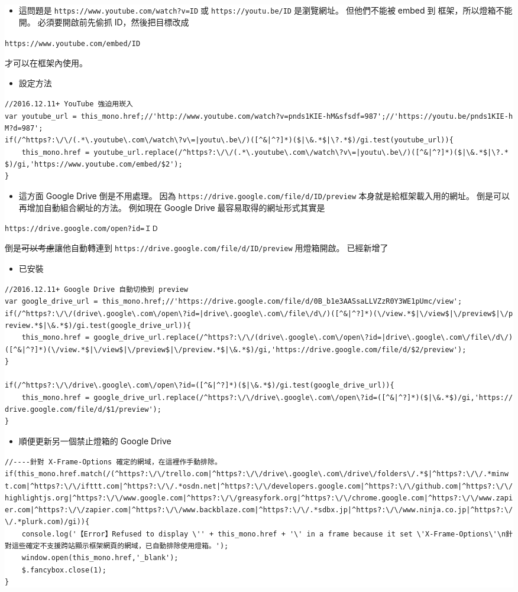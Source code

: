 - 這問題是 ``https://www.youtube.com/watch?v=ID`` 或 ``https://youtu.be/ID`` 是瀏覽網址。
但他們不能被 embed 到 框架，所以燈箱不能開。
必須要開啟前先偷抓 ID，然後把目標改成
~~~
https://www.youtube.com/embed/ID
~~~
才可以在框架內使用。

- 設定方法
```
//2016.12.11+ YouTube 強迫用崁入
var youtube_url = this_mono.href;//'http://www.youtube.com/watch?v=pnds1KIE-hM&sfsdf=987';//'https://youtu.be/pnds1KIE-hM?d=987';
if(/^https?:\/\/(.*\.youtube\.com\/watch\?v\=|youtu\.be\/)([^&|^?]*)($|\&.*$|\?.*$)/gi.test(youtube_url)){
    this_mono.href = youtube_url.replace(/^https?:\/\/(.*\.youtube\.com\/watch\?v\=|youtu\.be\/)([^&|^?]*)($|\&.*$|\?.*$)/gi,'https://www.youtube.com/embed/$2');
}
```

- 這方面 Google Drive 倒是不用處理。
因為 ``https://drive.google.com/file/d/ID/preview`` 本身就是給框架載入用的網址。
倒是可以再增加自動組合網址的方法。
例如現在 Google Drive 最容易取得的網址形式其實是
~~~
https://drive.google.com/open?id=ＩＤ
~~~
倒是~~可以考慮~~讓他自動轉連到 ``https://drive.google.com/file/d/ID/preview`` 用燈箱開啟。
已經新增了

- 已安裝

```
//2016.12.11+ Google Drive 自動切換到 preview
var google_drive_url = this_mono.href;//'https://drive.google.com/file/d/0B_b1e3AASsaLLVZzR0Y3WE1pUmc/view';
if(/^https?:\/\/(drive\.google\.com\/open\?id=|drive\.google\.com\/file\/d\/)([^&|^?]*)(\/view.*$|\/view$|\/preview$|\/preview.*$|\&.*$)/gi.test(google_drive_url)){
    this_mono.href = google_drive_url.replace(/^https?:\/\/(drive\.google\.com\/open\?id=|drive\.google\.com\/file\/d\/)([^&|^?]*)(\/view.*$|\/view$|\/preview$|\/preview.*$|\&.*$)/gi,'https://drive.google.com/file/d/$2/preview');
}

if(/^https?:\/\/drive\.google\.com\/open\?id=([^&|^?]*)($|\&.*$)/gi.test(google_drive_url)){
    this_mono.href = google_drive_url.replace(/^https?:\/\/drive\.google\.com\/open\?id=([^&|^?]*)($|\&.*$)/gi,'https://drive.google.com/file/d/$1/preview');
}
```

- 順便更新另一個禁止燈箱的 Google Drive
```
//----針對 X-Frame-Options 確定的網域，在這裡作手動排除。
if(this_mono.href.match(/(^https?:\/\/trello.com|^https?:\/\/drive\.google\.com\/drive\/folders\/.*$|^https?:\/\/.*minwt.com|^https?:\/\/ifttt.com|^https?:\/\/.*osdn.net|^https?:\/\/developers.google.com|^https?:\/\/github.com|^https?:\/\/highlightjs.org|^https?:\/\/www.google.com|^https?:\/\/greasyfork.org|^https?:\/\/chrome.google.com|^https?:\/\/www.zapier.com|^https?:\/\/zapier.com|^https?:\/\/www.backblaze.com|^https?:\/\/.*sdbx.jp|^https?:\/\/www.ninja.co.jp|^https?:\/\/.*plurk.com)/gi)){
    console.log('【Error】Refused to display \'' + this_mono.href + '\' in a frame because it set \'X-Frame-Options\'\n針對這些確定不支援跨站顯示框架網頁的網域，已自動排除使用燈箱。');
    window.open(this_mono.href,'_blank');
    $.fancybox.close(1);
}
```
